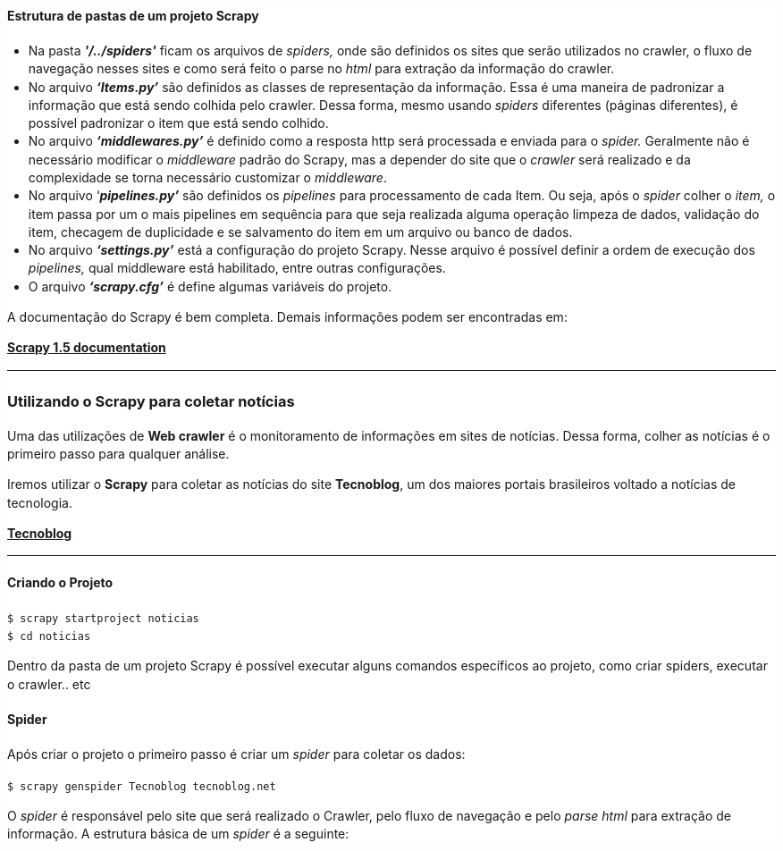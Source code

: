#### Estrutura de pastas de um projeto Scrapy

-   Na pasta **_'/../spiders'_** ficam os arquivos de  _spiders,_  onde são definidos os sites que serão utilizados no crawler, o fluxo de navegação nesses sites e como será feito o parse no  _html_  para extração da informação do crawler.
-   No arquivo  **_‘Items.py’_**  são definidos as classes de representação da informação. Essa é uma maneira de padronizar a informação que está sendo colhida pelo crawler. Dessa forma, mesmo usando  _spiders_ diferentes (páginas diferentes), é possível padronizar o item que está sendo colhido.
-   No arquivo  **_‘middlewares.py’_** é definido como a resposta http será processada e enviada para o  _spider._ Geralmente não é necessário modificar o  _middleware_  padrão do Scrapy, mas a depender do site que o  _crawler_  será realizado e da complexidade se torna necessário customizar o  _middleware_.
-   No arquivo ‘**_pipelines.py’_** são definidos os  _pipelines_  para processamento de cada Item. Ou seja, após o  _spider_  colher o  _item,_ o item passa por um o mais pipelines em sequência para que seja realizada alguma operação limpeza de dados, validação do item, checagem de duplicidade e se salvamento do item em um arquivo ou banco de dados.
-   No arquivo  **_‘settings.py’_** está a configuração do projeto Scrapy. Nesse arquivo é possível definir a ordem de execução dos  _pipelines,_ qual middleware está habilitado, entre outras configurações.
-   O arquivo  **_‘scrapy.cfg’_** é define algumas variáveis do projeto.

A documentação do Scrapy é bem completa. Demais informações podem ser encontradas em:

[**Scrapy 1.5 documentation** ](https://docs.scrapy.org/en/latest/)

----------

### Utilizando o Scrapy para coletar notícias

Uma das utilizações de **Web crawler**  é o monitoramento de informações em sites de notícias. Dessa forma, colher as notícias é o primeiro passo para qualquer análise.

Iremos utilizar o  **Scrapy**  para coletar as notícias do site  **Tecnoblog**, um dos maiores portais brasileiros voltado a notícias de tecnologia.

[**Tecnoblog** ](https://tecnoblog.net/)

----------

#### Criando o Projeto

    $ scrapy startproject noticias  
    $ cd noticias

Dentro da pasta de um projeto Scrapy é possível executar alguns comandos específicos ao projeto, como criar spiders, executar o crawler.. etc

#### Spider

Após criar o projeto o primeiro passo é criar um  _spider_  para coletar os dados:

`$ scrapy genspider Tecnoblog tecnoblog.net`

O  _spider_  é responsável pelo site que será realizado o Crawler, pelo fluxo de navegação e pelo  _parse_  _html_  para extração de informação. A estrutura básica de um  _spider_  é a seguinte:
